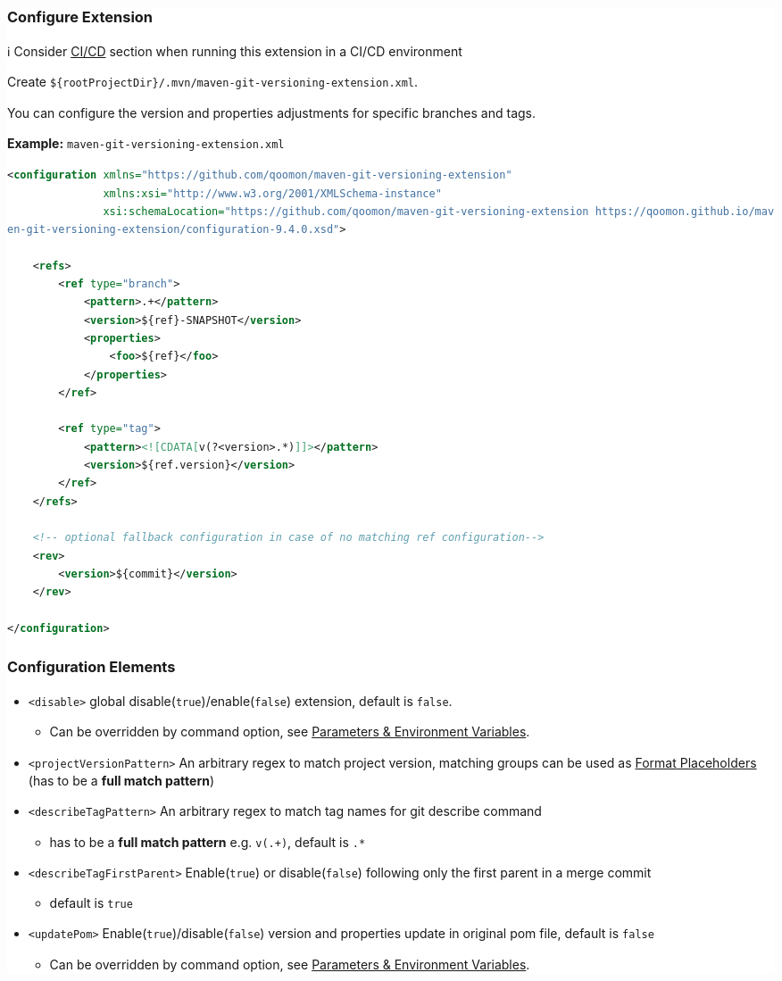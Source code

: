 ### Configure Extension

ℹ Consider [CI/CD](#cicd-setup) section when running this extension in a CI/CD environment

Create `${rootProjectDir}/.mvn/maven-git-versioning-extension.xml`.

You can configure the version and properties adjustments for specific branches and tags.

**Example:** `maven-git-versioning-extension.xml`

```xml
<configuration xmlns="https://github.com/qoomon/maven-git-versioning-extension"
               xmlns:xsi="http://www.w3.org/2001/XMLSchema-instance"
               xsi:schemaLocation="https://github.com/qoomon/maven-git-versioning-extension https://qoomon.github.io/maven-git-versioning-extension/configuration-9.4.0.xsd">

    <refs>
        <ref type="branch">
            <pattern>.+</pattern>
            <version>${ref}-SNAPSHOT</version>
            <properties>
                <foo>${ref}</foo>
            </properties>
        </ref>

        <ref type="tag">
            <pattern><![CDATA[v(?<version>.*)]]></pattern>
            <version>${ref.version}</version>
        </ref>
    </refs>

    <!-- optional fallback configuration in case of no matching ref configuration-->
    <rev>
        <version>${commit}</version>
    </rev>

</configuration>
```

### Configuration Elements

- `<disable>` global disable(`true`)/enable(`false`) extension, default is `false`.
    - Can be overridden by command option, see [Parameters & Environment Variables](#parameters--environment-variables).

- `<projectVersionPattern>` An arbitrary regex to match project version, matching groups can be used as [Format Placeholders](#format-placeholders) (has to be a **full match pattern**)
- `<describeTagPattern>` An arbitrary regex to match tag names for git describe command
  - has to be a **full match pattern** e.g. `v(.+)`, default is `.*`
- `<describeTagFirstParent>` Enable(`true`) or disable(`false`) following only the first parent in a merge commit
  - default is `true`

- `<updatePom>` Enable(`true`)/disable(`false`) version and properties update in original pom file, default is `false`
  - Can be overridden by command option, see [Parameters & Environment Variables](#parameters--environment-variables).
